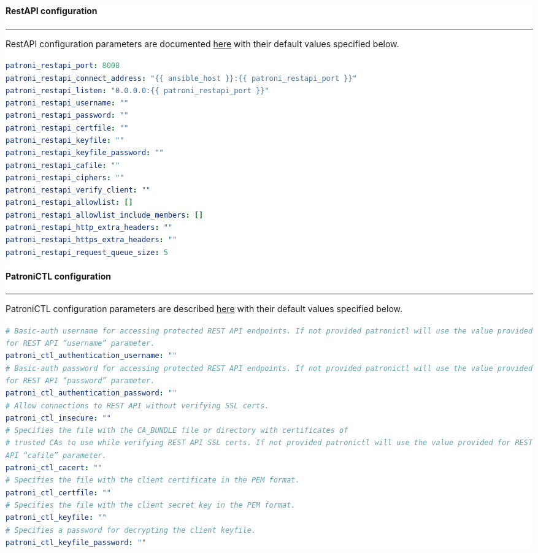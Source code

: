 
#### RestAPI configuration
---

RestAPI configuration parameters are documented [here](https://patroni.readthedocs.io/en/latest/yaml_configuration.html#rest-api) with their default values specified below.

```yaml
patroni_restapi_port: 8008
patroni_restapi_connect_address: "{{ ansible_host }}:{{ patroni_restapi_port }}"
patroni_restapi_listen: "0.0.0.0:{{ patroni_restapi_port }}"
patroni_restapi_username: ""
patroni_restapi_password: ""
patroni_restapi_certfile: ""
patroni_restapi_keyfile: ""
patroni_restapi_keyfile_password: ""
patroni_restapi_cafile: ""
patroni_restapi_ciphers: ""
patroni_restapi_verify_client: ""
patroni_restapi_allowlist: []
patroni_restapi_allowlist_include_members: []
patroni_restapi_http_extra_headers: ""
patroni_restapi_https_extra_headers: ""
patroni_restapi_request_queue_size: 5
```


#### PatroniCTL configuration
---

PatroniCTL configuration parameters are described [here](https://patroni.readthedocs.io/en/latest/yaml_configuration.html#ctl) with their default values specified below.

```yaml
# Basic-auth username for accessing protected REST API endpoints. If not provided patronictl will use the value provided for REST API “username” parameter.
patroni_ctl_authentication_username: ""
# Basic-auth password for accessing protected REST API endpoints. If not provided patronictl will use the value provided for REST API “password” parameter.
patroni_ctl_authentication_password: ""
# Allow connections to REST API without verifying SSL certs.
patroni_ctl_insecure: ""
# Specifies the file with the CA_BUNDLE file or directory with certificates of
# trusted CAs to use while verifying REST API SSL certs. If not provided patronictl will use the value provided for REST API “cafile” parameter.
patroni_ctl_cacert: ""
# Specifies the file with the client certificate in the PEM format.
patroni_ctl_certfile: ""
# Specifies the file with the client secret key in the PEM format.
patroni_ctl_keyfile: ""
# Specifies a password for decrypting the client keyfile.
patroni_ctl_keyfile_password: ""
```
